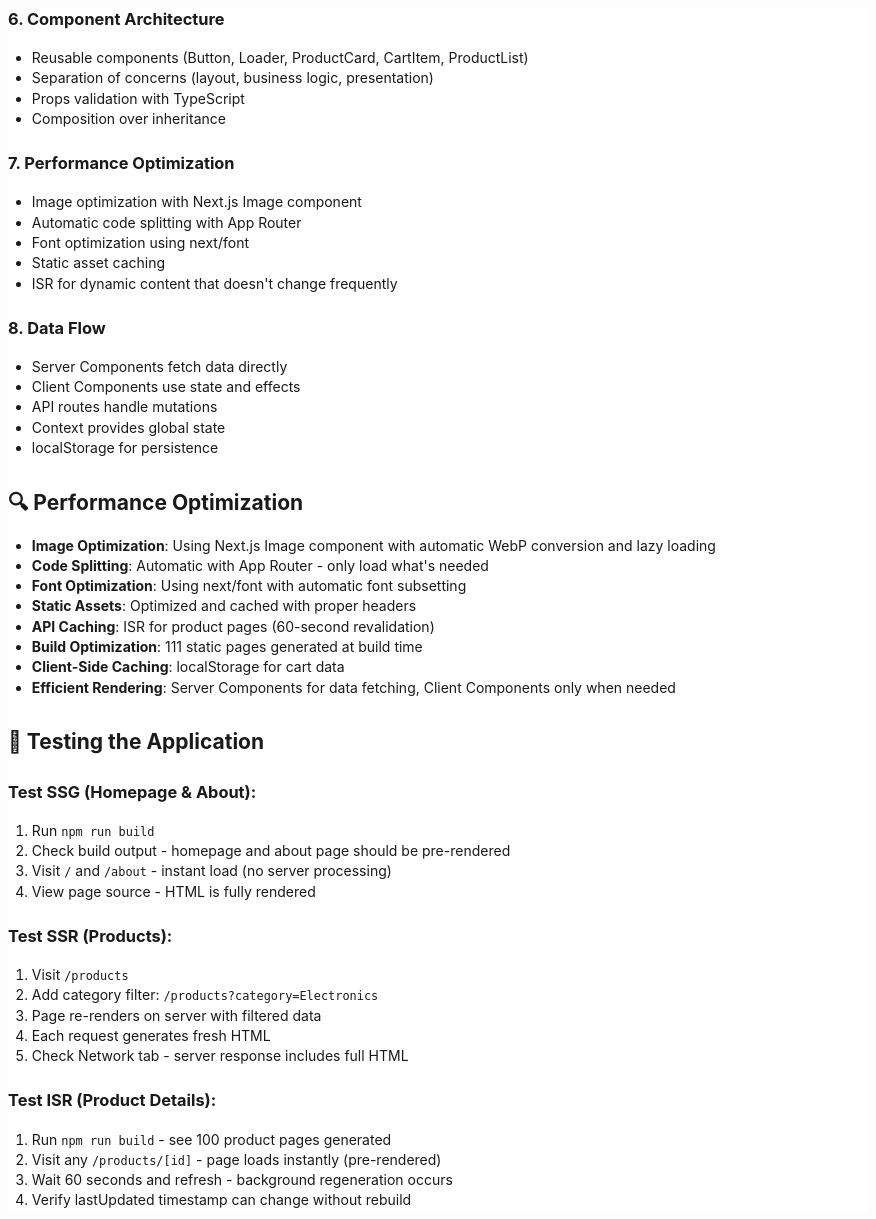 ### 6. **Component Architecture**
- Reusable components (Button, Loader, ProductCard, CartItem, ProductList)
- Separation of concerns (layout, business logic, presentation)
- Props validation with TypeScript
- Composition over inheritance

### 7. **Performance Optimization**
- Image optimization with Next.js Image component
- Automatic code splitting with App Router
- Font optimization using next/font
- Static asset caching
- ISR for dynamic content that doesn't change frequently

### 8. **Data Flow**
- Server Components fetch data directly
- Client Components use state and effects
- API routes handle mutations
- Context provides global state
- localStorage for persistence

## 🔍 Performance Optimization

- **Image Optimization**: Using Next.js Image component with automatic WebP conversion and lazy loading
- **Code Splitting**: Automatic with App Router - only load what's needed
- **Font Optimization**: Using next/font with automatic font subsetting
- **Static Assets**: Optimized and cached with proper headers
- **API Caching**: ISR for product pages (60-second revalidation)
- **Build Optimization**: 111 static pages generated at build time
- **Client-Side Caching**: localStorage for cart data
- **Efficient Rendering**: Server Components for data fetching, Client Components only when needed

## 🧪 Testing the Application

### Test SSG (Homepage & About):
1. Run `npm run build`
2. Check build output - homepage and about page should be pre-rendered
3. Visit `/` and `/about` - instant load (no server processing)
4. View page source - HTML is fully rendered

### Test SSR (Products):
1. Visit `/products`
2. Add category filter: `/products?category=Electronics`
3. Page re-renders on server with filtered data
4. Each request generates fresh HTML
5. Check Network tab - server response includes full HTML

### Test ISR (Product Details):
1. Run `npm run build` - see 100 product pages generated
2. Visit any `/products/[id]` - page loads instantly (pre-rendered)
3. Wait 60 seconds and refresh - background regeneration occurs
4. Verify lastUpdated timestamp can change without rebuild
